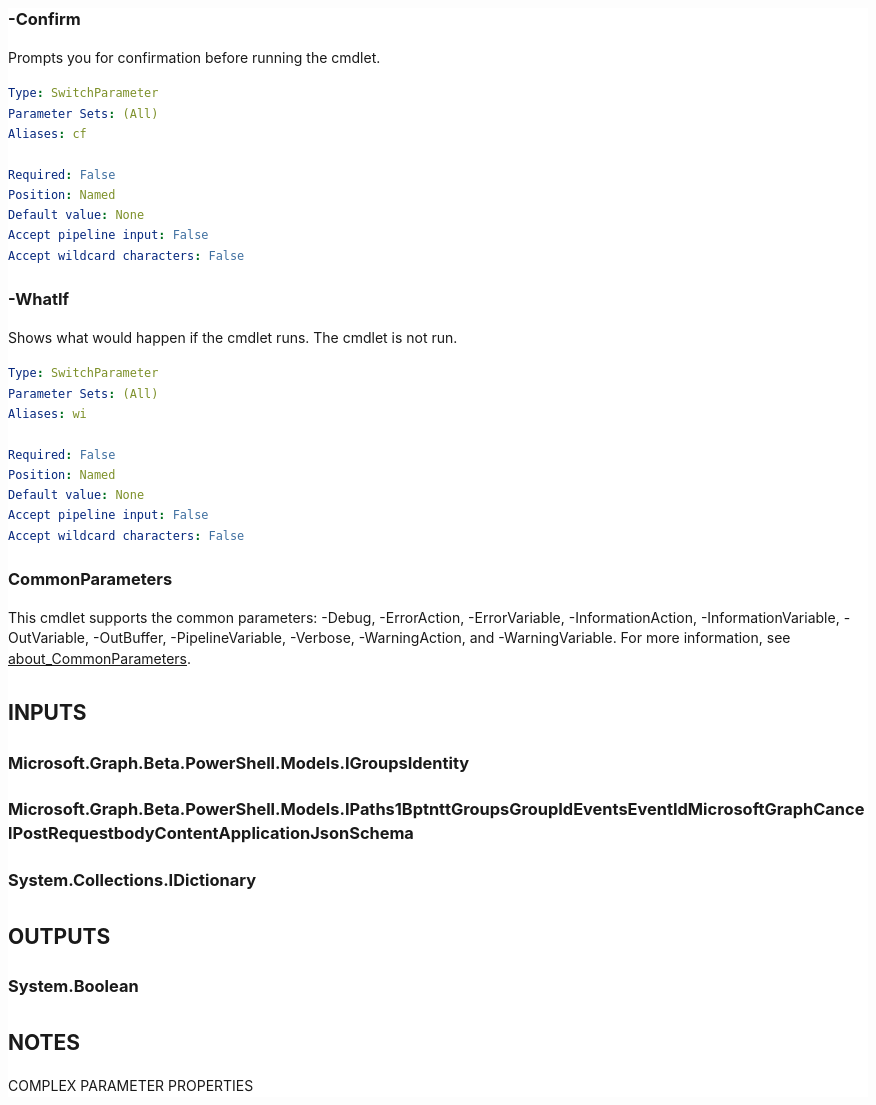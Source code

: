 ### -Confirm
Prompts you for confirmation before running the cmdlet.

```yaml
Type: SwitchParameter
Parameter Sets: (All)
Aliases: cf

Required: False
Position: Named
Default value: None
Accept pipeline input: False
Accept wildcard characters: False
```

### -WhatIf
Shows what would happen if the cmdlet runs.
The cmdlet is not run.

```yaml
Type: SwitchParameter
Parameter Sets: (All)
Aliases: wi

Required: False
Position: Named
Default value: None
Accept pipeline input: False
Accept wildcard characters: False
```

### CommonParameters
This cmdlet supports the common parameters: -Debug, -ErrorAction, -ErrorVariable, -InformationAction, -InformationVariable, -OutVariable, -OutBuffer, -PipelineVariable, -Verbose, -WarningAction, and -WarningVariable. For more information, see [about_CommonParameters](http://go.microsoft.com/fwlink/?LinkID=113216).

## INPUTS

### Microsoft.Graph.Beta.PowerShell.Models.IGroupsIdentity
### Microsoft.Graph.Beta.PowerShell.Models.IPaths1BptnttGroupsGroupIdEventsEventIdMicrosoftGraphCancelPostRequestbodyContentApplicationJsonSchema
### System.Collections.IDictionary
## OUTPUTS

### System.Boolean
## NOTES
COMPLEX PARAMETER PROPERTIES

